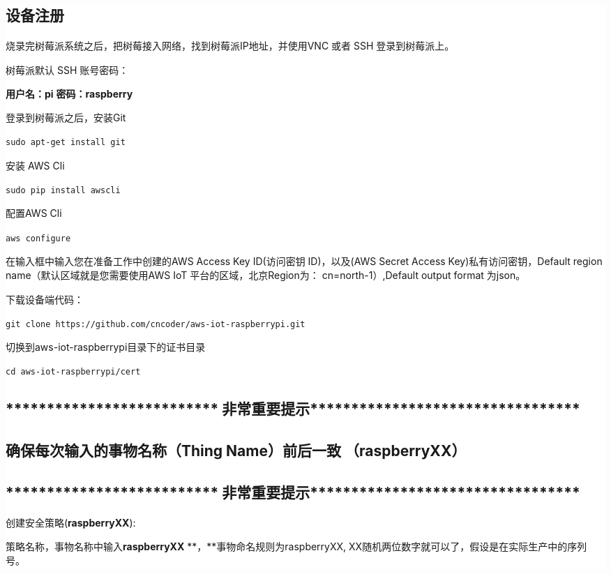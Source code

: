 ```json
```

## 设备注册

烧录完树莓派系统之后，把树莓接入网络，找到树莓派IP地址，并使用VNC 或者 SSH 登录到树莓派上。

树莓派默认 SSH 账号密码：

**用户名：pi**
**密码：raspberry**

登录到树莓派之后，安装Git

```
sudo apt-get install git
```

安装 AWS Cli

```
sudo pip install awscli
```

配置AWS Cli

```
aws configure
```

在输入框中输入您在准备工作中创建的AWS Access Key ID(访问密钥 ID)，以及(AWS Secret Access Key)私有访问密钥，Default region name（默认区域就是您需要使用AWS IoT 平台的区域，北京Region为： cn=north-1）,Default output format 为json。

下载设备端代码：

```
git clone https://github.com/cncoder/aws-iot-raspberrypi.git
```

切换到aws-iot-raspberrypi目录下的证书目录

```
cd aws-iot-raspberrypi/cert
```


## ************************** 非常重要提示*********************************

## **确保每次输入的事物名称（Thing Name）前后一致 （raspberryXX）**

## ************************** 非常重要提示*********************************


创建安全策略(**raspberryXX**):

策略名称，事物名称中输入**raspberryXX** **，**事物命名规则为raspberryXX, XX随机两位数字就可以了，假设是在实际生产中的序列号。

